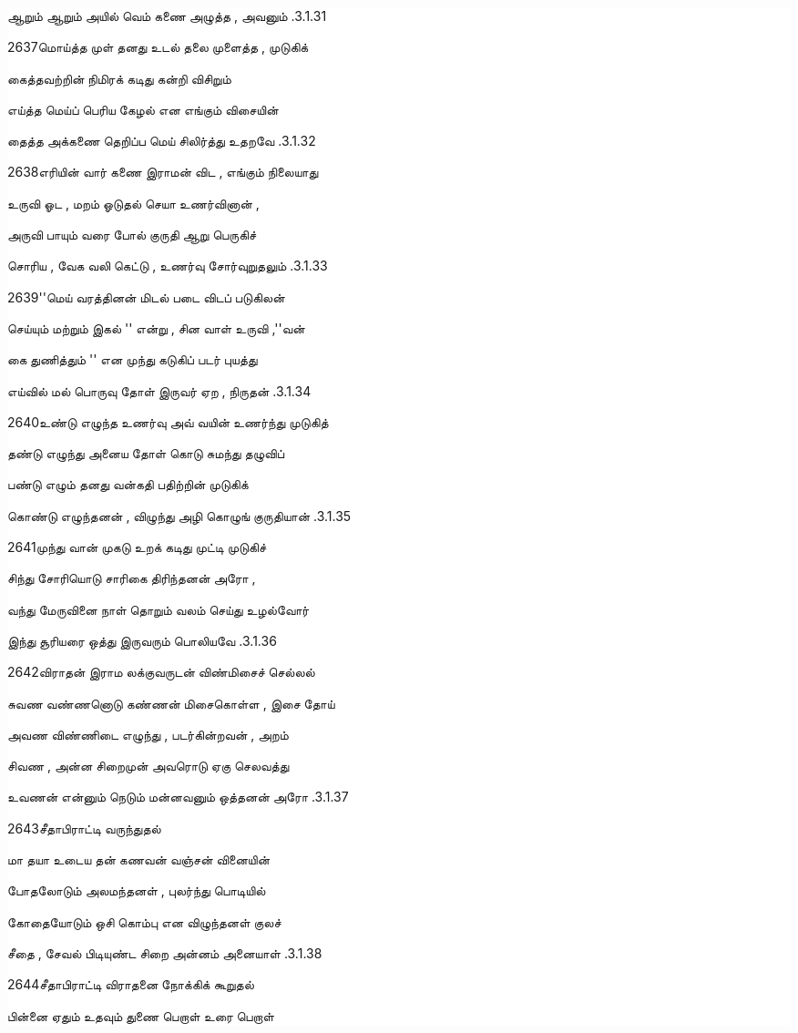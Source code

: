 ஆறும் ஆறும் அயில் வெம் கணை அழுத்த , அவனும் .3.1.31

 2637மொய்த்த முள் தனது உடல் தலை முளைத்த , முடுகிக்  

கைத்தவற்றின் நிமிரக் கடிது கன்றி விசிறும்  

எய்த்த மெய்ப் பெரிய கேழல் என எங்கும் விசையின்  

தைத்த அக்கணை தெறிப்ப மெய் சிலிர்த்து உதறவே .3.1.32

 2638எரியின் வார் கணை இராமன் விட , எங்கும் நிலையாது  

உருவி ஓட , மறம் ஓடுதல் செயா உணர்வினான் ,  

அருவி பாயும் வரை போல் குருதி ஆறு பெருகிச்  

சொரிய , வேக வலி கெட்டு , உணர்வு சோர்வுறுதலும் .3.1.33

 2639''மெய் வரத்தினன் மிடல் படை விடப் படுகிலன்  

செய்யும் மற்றும் இகல் '' என்று , சின வாள் உருவி ,''வன்  

கை துணித்தும் '' என முந்து கடுகிப் படர் புயத்து  

எய்வில் மல் பொருவு தோள் இருவர் ஏற , நிருதன் .3.1.34

 2640உண்டு எழுந்த உணர்வு அவ் வயின் உணர்ந்து முடுகித்  

தண்டு எழுந்து அனைய தோள் கொடு சுமந்து தழுவிப்  

பண்டு எழும் தனது வன்கதி பதிற்றின் முடுகிக்  

கொண்டு எழுந்தனன் , விழுந்து அழி கொழுங் குருதியான் .3.1.35

 2641முந்து வான் முகடு உறக் கடிது முட்டி முடுகிச்  

சிந்து சோரியொடு சாரிகை திரிந்தனன் அரோ ,  

வந்து மேருவினை நாள் தொறும் வலம் செய்து உழல்வோர்  

இந்து சூரியரை ஒத்து இருவரும் பொலியவே .3.1.36

 2642விராதன் இராம லக்குவருடன் விண்மிசைச் செல்லல்  

சுவண வண்ணனொடு கண்ணன் மிசைகொள்ள , இசை தோய்  

அவண விண்ணிடை எழுந்து , படர்கின்றவன் , அறம்  

சிவண , அன்ன சிறைமுன் அவரொடு ஏகு செலவத்து  

உவணன் என்னும் நெடும் மன்னவனும் ஒத்தனன் அரோ .3.1.37

 2643சீதாபிராட்டி வருந்துதல்  

மா தயா உடைய தன் கணவன் வஞ்சன் வினையின்  

போதலோடும் அலமந்தனள் , புலர்ந்து பொடியில்  

கோதையோடும் ஒசி கொம்பு என விழுந்தனள் குலச்  

சீதை , சேவல் பிடியுண்ட சிறை அன்னம் அனையாள் .3.1.38

 2644சீதாபிராட்டி விராதனை நோக்கிக் கூறுதல்  

பின்னை ஏதும் உதவும் துணை பெறாள் உரை பெறாள்  
